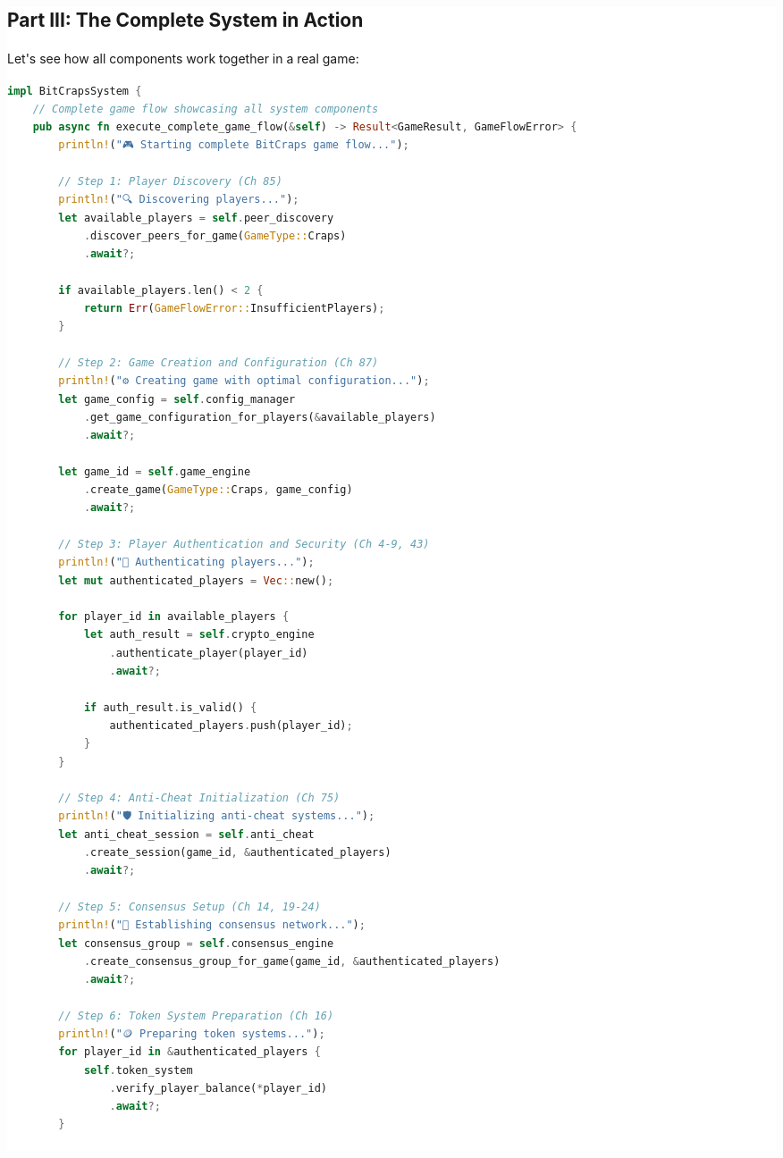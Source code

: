 ## Part III: The Complete System in Action

Let's see how all components work together in a real game:

```rust
impl BitCrapsSystem {
    // Complete game flow showcasing all system components
    pub async fn execute_complete_game_flow(&self) -> Result<GameResult, GameFlowError> {
        println!("🎮 Starting complete BitCraps game flow...");
        
        // Step 1: Player Discovery (Ch 85)
        println!("🔍 Discovering players...");
        let available_players = self.peer_discovery
            .discover_peers_for_game(GameType::Craps)
            .await?;
        
        if available_players.len() < 2 {
            return Err(GameFlowError::InsufficientPlayers);
        }
        
        // Step 2: Game Creation and Configuration (Ch 87)
        println!("⚙️ Creating game with optimal configuration...");
        let game_config = self.config_manager
            .get_game_configuration_for_players(&available_players)
            .await?;
        
        let game_id = self.game_engine
            .create_game(GameType::Craps, game_config)
            .await?;
        
        // Step 3: Player Authentication and Security (Ch 4-9, 43)
        println!("🔐 Authenticating players...");
        let mut authenticated_players = Vec::new();
        
        for player_id in available_players {
            let auth_result = self.crypto_engine
                .authenticate_player(player_id)
                .await?;
            
            if auth_result.is_valid() {
                authenticated_players.push(player_id);
            }
        }
        
        // Step 4: Anti-Cheat Initialization (Ch 75)
        println!("🛡️ Initializing anti-cheat systems...");
        let anti_cheat_session = self.anti_cheat
            .create_session(game_id, &authenticated_players)
            .await?;
        
        // Step 5: Consensus Setup (Ch 14, 19-24)
        println!("🤝 Establishing consensus network...");
        let consensus_group = self.consensus_engine
            .create_consensus_group_for_game(game_id, &authenticated_players)
            .await?;
        
        // Step 6: Token System Preparation (Ch 16)
        println!("🪙 Preparing token systems...");
        for player_id in &authenticated_players {
            self.token_system
                .verify_player_balance(*player_id)
                .await?;
        }
        
```